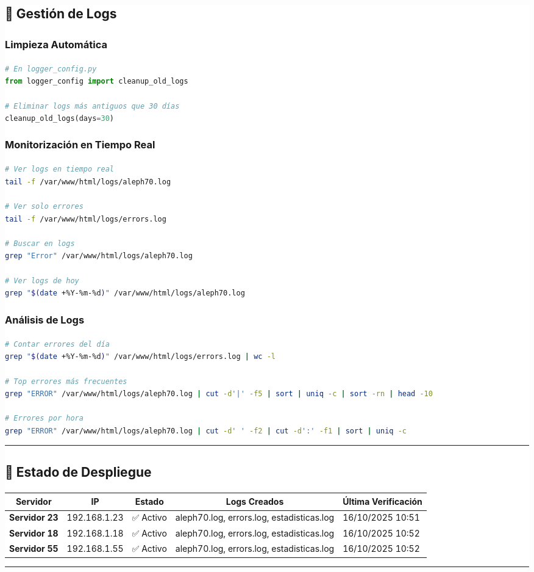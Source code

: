 ## 📁 Gestión de Logs

### Limpieza Automática

```python
# En logger_config.py
from logger_config import cleanup_old_logs

# Eliminar logs más antiguos que 30 días
cleanup_old_logs(days=30)
```

### Monitorización en Tiempo Real

```bash
# Ver logs en tiempo real
tail -f /var/www/html/logs/aleph70.log

# Ver solo errores
tail -f /var/www/html/logs/errors.log

# Buscar en logs
grep "Error" /var/www/html/logs/aleph70.log

# Ver logs de hoy
grep "$(date +%Y-%m-%d)" /var/www/html/logs/aleph70.log
```

### Análisis de Logs

```bash
# Contar errores del día
grep "$(date +%Y-%m-%d)" /var/www/html/logs/errors.log | wc -l

# Top errores más frecuentes
grep "ERROR" /var/www/html/logs/aleph70.log | cut -d'|' -f5 | sort | uniq -c | sort -rn | head -10

# Errores por hora
grep "ERROR" /var/www/html/logs/aleph70.log | cut -d' ' -f2 | cut -d':' -f1 | sort | uniq -c
```

---

## 🚀 Estado de Despliegue

| Servidor | IP | Estado | Logs Creados | Última Verificación |
|----------|-----------|--------|--------------|---------------------|
| **Servidor 23** | 192.168.1.23 | ✅ Activo | aleph70.log, errors.log, estadisticas.log | 16/10/2025 10:51 |
| **Servidor 18** | 192.168.1.18 | ✅ Activo | aleph70.log, errors.log, estadisticas.log | 16/10/2025 10:52 |
| **Servidor 55** | 192.168.1.55 | ✅ Activo | aleph70.log, errors.log, estadisticas.log | 16/10/2025 10:52 |

---